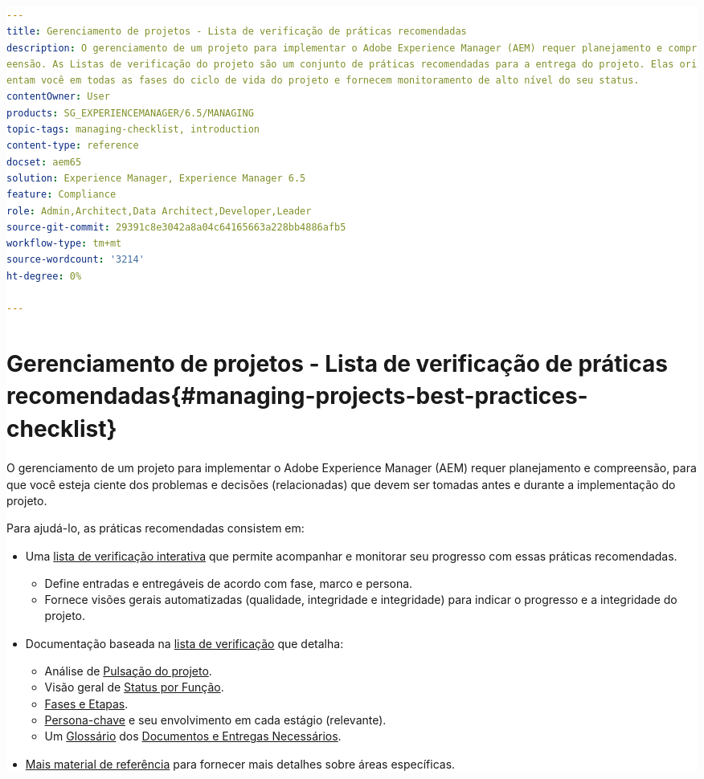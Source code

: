 ```yaml
---
title: Gerenciamento de projetos - Lista de verificação de práticas recomendadas
description: O gerenciamento de um projeto para implementar o Adobe Experience Manager (AEM) requer planejamento e compreensão. As Listas de verificação do projeto são um conjunto de práticas recomendadas para a entrega do projeto. Elas orientam você em todas as fases do ciclo de vida do projeto e fornecem monitoramento de alto nível do seu status.
contentOwner: User
products: SG_EXPERIENCEMANAGER/6.5/MANAGING
topic-tags: managing-checklist, introduction
content-type: reference
docset: aem65
solution: Experience Manager, Experience Manager 6.5
feature: Compliance
role: Admin,Architect,Data Architect,Developer,Leader
source-git-commit: 29391c8e3042a8a04c64165663a228bb4886afb5
workflow-type: tm+mt
source-wordcount: '3214'
ht-degree: 0%

---
```


# Gerenciamento de projetos - Lista de verificação de práticas recomendadas{#managing-projects-best-practices-checklist}

O gerenciamento de um projeto para implementar o Adobe Experience Manager (AEM) requer planejamento e compreensão, para que você esteja ciente dos problemas e decisões (relacionadas) que devem ser tomadas antes e durante a implementação do projeto.

Para ajudá-lo, as práticas recomendadas consistem em:

* Uma [lista de verificação interativa](/help/managing/best-practices-checklist.md) que permite acompanhar e monitorar seu progresso com essas práticas recomendadas.

   * Define entradas e entregáveis de acordo com fase, marco e persona.
   * Fornece visões gerais automatizadas (qualidade, integridade e integridade) para indicar o progresso e a integridade do projeto.

* Documentação baseada na [lista de verificação](/help/managing/best-practices-checklist.md) que detalha:

   * Análise de [Pulsação do projeto](#projectheartbeat).
   * Visão geral de [Status por Função](#status-by-role).
   * [Fases e Etapas](#phases-and-milestones).
   * [Persona-chave](#persona) e seu envolvimento em cada estágio (relevante).
   * Um [Glossário](/help/managing/best-practices-glossary.md) dos [Documentos e Entregas Necessários](#required-documents-and-deliverables).

* [Mais material de referência](/help/managing/best-practices-further-reference.md) para fornecer mais detalhes sobre áreas específicas.
